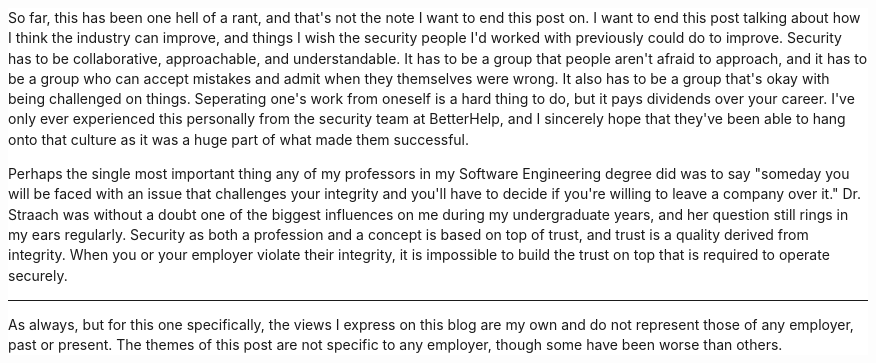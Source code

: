 So far, this has been one hell of a rant, and that's not the note I
want to end this post on.  I want to end this post talking about how I
think the industry can improve, and things I wish the security people
I'd worked with previously could do to improve.  Security has to be
collaborative, approachable, and understandable.  It has to be a group
that people aren't afraid to approach, and it has to be a group who
can accept mistakes and admit when they themselves were wrong.  It
also has to be a group that's okay with being challenged on things.
Seperating one's work from oneself is a hard thing to do, but it pays
dividends over your career.  I've only ever experienced this
personally from the security team at BetterHelp, and I sincerely hope
that they've been able to hang onto that culture as it was a huge part
of what made them successful.

Perhaps the single most important thing any of my professors in my
Software Engineering degree did was to say "someday you will be faced
with an issue that challenges your integrity and you'll have to decide
if you're willing to leave a company over it."  Dr. Straach was
without a doubt one of the biggest influences on me during my
undergraduate years, and her question still rings in my ears
regularly.  Security as both a profession and a concept is based on
top of trust, and trust is a quality derived from integrity.  When you
or your employer violate their integrity, it is impossible to build
the trust on top that is required to operate securely.

---

As always, but for this one specifically, the views I express on this
blog are my own and do not represent those of any employer, past or
present.  The themes of this post are not specific to any employer,
though some have been worse than others.
